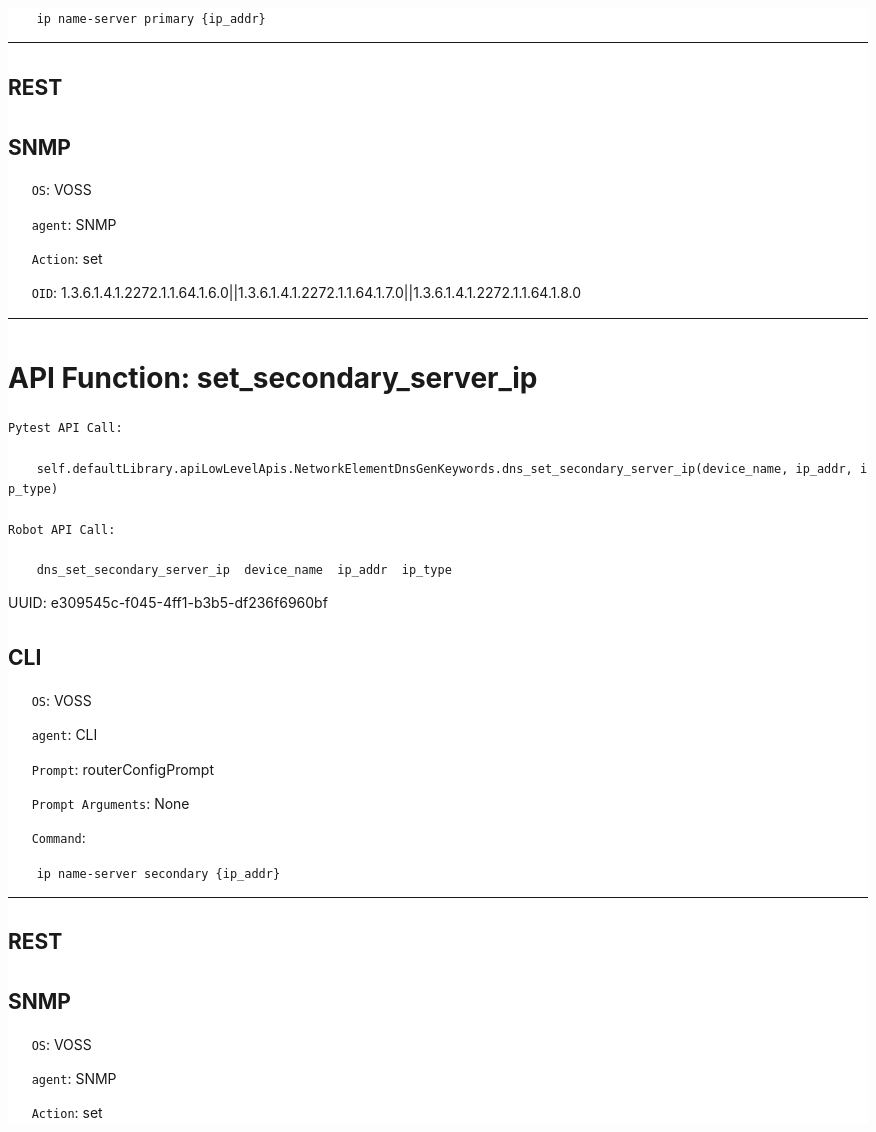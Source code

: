 		ip name-server primary {ip_addr}

----------------------------------------------


## REST
## SNMP
&nbsp;&nbsp;&nbsp;&nbsp;&nbsp;&nbsp;`OS`: VOSS

&nbsp;&nbsp;&nbsp;&nbsp;&nbsp;&nbsp;`agent`: SNMP

&nbsp;&nbsp;&nbsp;&nbsp;&nbsp;&nbsp;`Action`: set

&nbsp;&nbsp;&nbsp;&nbsp;&nbsp;&nbsp;`OID`: 1.3.6.1.4.1.2272.1.1.64.1.6.0||1.3.6.1.4.1.2272.1.1.64.1.7.0||1.3.6.1.4.1.2272.1.1.64.1.8.0

----------------------------------------------


# API Function: set_secondary_server_ip
	Pytest API Call: 

		self.defaultLibrary.apiLowLevelApis.NetworkElementDnsGenKeywords.dns_set_secondary_server_ip(device_name, ip_addr, ip_type)

	Robot API Call: 

		dns_set_secondary_server_ip  device_name  ip_addr  ip_type

UUID: e309545c-f045-4ff1-b3b5-df236f6960bf
## CLI
&nbsp;&nbsp;&nbsp;&nbsp;&nbsp;&nbsp;`OS`: VOSS

&nbsp;&nbsp;&nbsp;&nbsp;&nbsp;&nbsp;`agent`: CLI

&nbsp;&nbsp;&nbsp;&nbsp;&nbsp;&nbsp;`Prompt`: routerConfigPrompt

&nbsp;&nbsp;&nbsp;&nbsp;&nbsp;&nbsp;`Prompt Arguments`: None

&nbsp;&nbsp;&nbsp;&nbsp;&nbsp;&nbsp;`Command`:

		ip name-server secondary {ip_addr}

----------------------------------------------


## REST
## SNMP
&nbsp;&nbsp;&nbsp;&nbsp;&nbsp;&nbsp;`OS`: VOSS

&nbsp;&nbsp;&nbsp;&nbsp;&nbsp;&nbsp;`agent`: SNMP

&nbsp;&nbsp;&nbsp;&nbsp;&nbsp;&nbsp;`Action`: set
